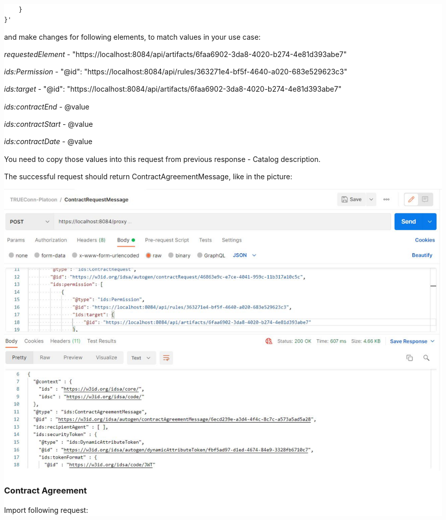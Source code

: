 ```
    }
}'

```
and make changes for following elements, to match values in your use case:

*requestedElement*  - "https://localhost:8084/api/artifacts/6faa6902-3da8-4020-b274-4e81d393abe7"

*ids:Permission* - "@id": "https://localhost:8084/api/rules/363271e4-bf5f-4640-a020-683e529623c3"

*ids:target* - "@id": "https://localhost:8084/api/artifacts/6faa6902-3da8-4020-b274-4e81d393abe7"
                
*ids:contractEnd* - @value

*ids:contractStart* - @value

*ids:contractDate* - @value

You need to copy those values into this request from previous response - Catalog description.

The successful request should return ContractAgreementMessage, like in the picture:

![DSC Contract Agreement](doc/testbed/DSC_ContractAgreement.jpg "DSC Contract Agreement")

### Contract Agreement

Import following request:
